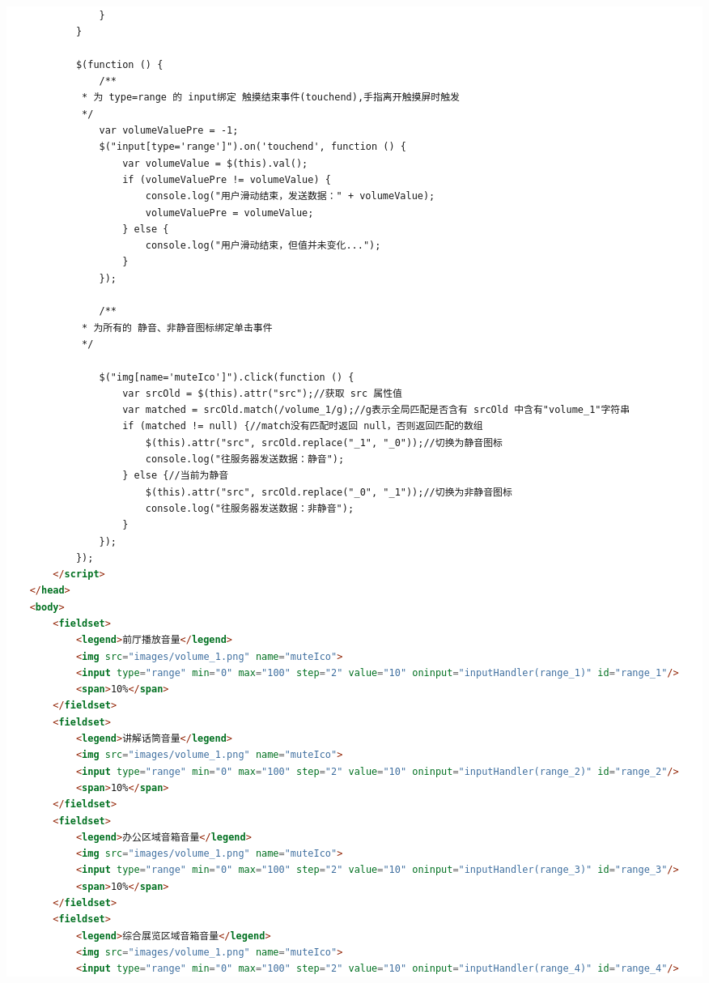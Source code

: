 ```html
                }
            }

            $(function () {
                /**
             * 为 type=range 的 input绑定 触摸结束事件(touchend),手指离开触摸屏时触发
             */
                var volumeValuePre = -1;
                $("input[type='range']").on('touchend', function () {
                    var volumeValue = $(this).val();
                    if (volumeValuePre != volumeValue) {
                        console.log("用户滑动结束，发送数据：" + volumeValue);
                        volumeValuePre = volumeValue;
                    } else {
                        console.log("用户滑动结束，但值并未变化...");
                    }
                });

                /**
             * 为所有的 静音、非静音图标绑定单击事件
             */

                $("img[name='muteIco']").click(function () {
                    var srcOld = $(this).attr("src");//获取 src 属性值
                    var matched = srcOld.match(/volume_1/g);//g表示全局匹配是否含有 srcOld 中含有"volume_1"字符串
                    if (matched != null) {//match没有匹配时返回 null，否则返回匹配的数组
                        $(this).attr("src", srcOld.replace("_1", "_0"));//切换为静音图标
                        console.log("往服务器发送数据：静音");
                    } else {//当前为静音
                        $(this).attr("src", srcOld.replace("_0", "_1"));//切换为非静音图标
                        console.log("往服务器发送数据：非静音");
                    }
                });
            });
        </script>
    </head>
    <body>
        <fieldset>
            <legend>前厅播放音量</legend>
            <img src="images/volume_1.png" name="muteIco">
            <input type="range" min="0" max="100" step="2" value="10" oninput="inputHandler(range_1)" id="range_1"/>
            <span>10%</span>
        </fieldset>
        <fieldset>
            <legend>讲解话筒音量</legend>
            <img src="images/volume_1.png" name="muteIco">
            <input type="range" min="0" max="100" step="2" value="10" oninput="inputHandler(range_2)" id="range_2"/>
            <span>10%</span>
        </fieldset>
        <fieldset>
            <legend>办公区域音箱音量</legend>
            <img src="images/volume_1.png" name="muteIco">
            <input type="range" min="0" max="100" step="2" value="10" oninput="inputHandler(range_3)" id="range_3"/>
            <span>10%</span>
        </fieldset>
        <fieldset>
            <legend>综合展览区域音箱音量</legend>
            <img src="images/volume_1.png" name="muteIco">
            <input type="range" min="0" max="100" step="2" value="10" oninput="inputHandler(range_4)" id="range_4"/>
```